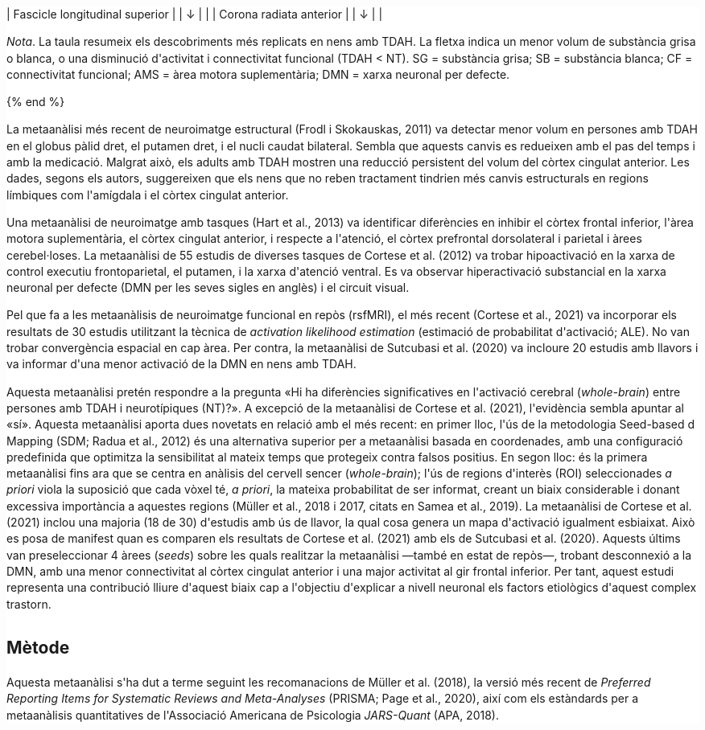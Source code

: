 | Fascicle longitudinal superior                                                     |    | ↓   |     |
| Corona radiata anterior                                                             |    | ↓   |     |

*Nota*. La taula resumeix els descobriments més replicats en nens amb TDAH. La fletxa indica un menor volum de substància grisa o blanca, o una disminució d'activitat i connectivitat funcional (TDAH \< NT). SG = substància grisa; SB = substància blanca; CF = connectivitat funcional; AMS = àrea motora suplementària; DMN = xarxa neuronal per defecte.

{% end %}

La metaanàlisi més recent de neuroimatge estructural (Frodl i Skokauskas, 2011) va detectar menor volum en persones amb TDAH en el globus pàlid dret, el putamen dret, i el nucli caudat bilateral. Sembla que aquests canvis es redueixen amb el pas del temps i amb la medicació. Malgrat això, els adults amb TDAH mostren una reducció persistent del volum del còrtex cingulat anterior. Les dades, segons els autors, suggereixen que els nens que no reben tractament tindrien més canvis estructurals en regions límbiques com l'amígdala i el còrtex cingulat anterior.

Una metaanàlisi de neuroimatge amb tasques (Hart et al., 2013) va identificar diferències en inhibir el còrtex frontal inferior, l'àrea motora suplementària, el còrtex cingulat anterior, i respecte a l'atenció, el còrtex prefrontal dorsolateral i parietal i àrees cerebel·loses. La metaanàlisi de 55 estudis de diverses tasques de Cortese et al. (2012) va trobar hipoactivació en la xarxa de control executiu frontoparietal, el putamen, i la xarxa d'atenció ventral. Es va observar hiperactivació substancial en la xarxa neuronal per defecte (DMN per les seves sigles en anglès) i el circuit visual.

Pel que fa a les metaanàlisis de neuroimatge funcional en repòs (rsfMRI), el més recent (Cortese et al., 2021) va incorporar els resultats de 30 estudis utilitzant la tècnica de *activation likelihood estimation* (estimació de probabilitat d'activació; ALE). No van trobar convergència espacial en cap àrea. Per contra, la metaanàlisi de Sutcubasi et al. (2020) va incloure 20 estudis amb llavors i va informar d'una menor activació de la DMN en nens amb TDAH.

Aquesta metaanàlisi pretén respondre a la pregunta «Hi ha diferències significatives en l'activació cerebral (*whole-brain*) entre persones amb TDAH i neurotípiques (NT)?». A excepció de la metaanàlisi de Cortese et al. (2021), l'evidència sembla apuntar al «sí». Aquesta metaanàlisi aporta dues novetats en relació amb el més recent: en primer lloc, l'ús de la metodologia Seed-based d Mapping (SDM; Radua et al., 2012) és una alternativa superior per a metaanàlisi basada en coordenades, amb una configuració predefinida que optimitza la sensibilitat al mateix temps que protegeix contra falsos positius. En segon lloc: és la primera metaanàlisi fins ara que se centra en anàlisis del cervell sencer (*whole-brain*); l'ús de regions d'interès (ROI) seleccionades *a priori* viola la suposició que cada vòxel té, *a priori*, la mateixa probabilitat de ser informat, creant un biaix considerable i donant excessiva importància a aquestes regions (Müller et al., 2018 i 2017, citats en Samea et al., 2019). La metaanàlisi de Cortese et al. (2021) inclou una majoria (18 de 30) d'estudis amb ús de llavor, la qual cosa genera un mapa d'activació igualment esbiaixat. Això es posa de manifest quan es comparen els resultats de Cortese et al. (2021) amb els de Sutcubasi et al. (2020). Aquests últims van preseleccionar 4 àrees (*seeds*) sobre les quals realitzar la metaanàlisi —també en estat de repòs—, trobant desconnexió a la DMN, amb una menor connectivitat al còrtex cingulat anterior i una major activitat al gir frontal inferior. Per tant, aquest estudi representa una contribució lliure d'aquest biaix cap a l'objectiu d'explicar a nivell neuronal els factors etiològics d'aquest complex trastorn.

## Mètode

Aquesta metaanàlisi s'ha dut a terme seguint les recomanacions de Müller et al. (2018), la versió més recent de *Preferred Reporting Items for Systematic Reviews and Meta-Analyses* (PRISMA; Page et al., 2020), així com els estàndards per a metaanàlisis quantitatives de l'Associació Americana de Psicologia *JARS-Quant* (APA, 2018).
